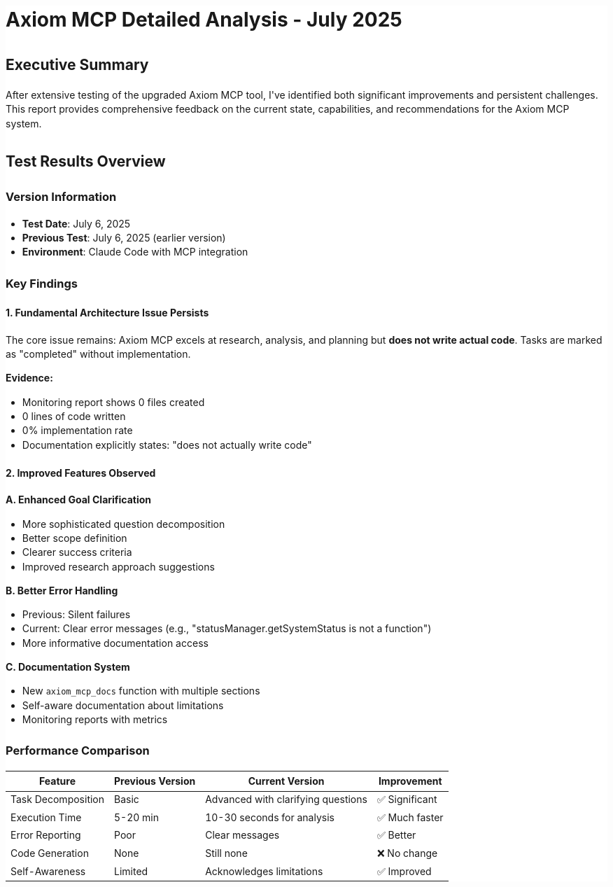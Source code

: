 # Axiom MCP Detailed Analysis - July 2025

## Executive Summary

After extensive testing of the upgraded Axiom MCP tool, I've identified both significant improvements and persistent challenges. This report provides comprehensive feedback on the current state, capabilities, and recommendations for the Axiom MCP system.

## Test Results Overview

### Version Information
- **Test Date**: July 6, 2025
- **Previous Test**: July 6, 2025 (earlier version)
- **Environment**: Claude Code with MCP integration

### Key Findings

#### 1. **Fundamental Architecture Issue Persists**
The core issue remains: Axiom MCP excels at research, analysis, and planning but **does not write actual code**. Tasks are marked as "completed" without implementation.

**Evidence:**
- Monitoring report shows 0 files created
- 0 lines of code written
- 0% implementation rate
- Documentation explicitly states: "does not actually write code"

#### 2. **Improved Features Observed**

**A. Enhanced Goal Clarification**
- More sophisticated question decomposition
- Better scope definition
- Clearer success criteria
- Improved research approach suggestions

**B. Better Error Handling**
- Previous: Silent failures
- Current: Clear error messages (e.g., "statusManager.getSystemStatus is not a function")
- More informative documentation access

**C. Documentation System**
- New `axiom_mcp_docs` function with multiple sections
- Self-aware documentation about limitations
- Monitoring reports with metrics

### Performance Comparison

| Feature | Previous Version | Current Version | Improvement |
|---------|-----------------|-----------------|-------------|
| Task Decomposition | Basic | Advanced with clarifying questions | ✅ Significant |
| Execution Time | 5-20 min | 10-30 seconds for analysis | ✅ Much faster |
| Error Reporting | Poor | Clear messages | ✅ Better |
| Code Generation | None | Still none | ❌ No change |
| Self-Awareness | Limited | Acknowledges limitations | ✅ Improved |

